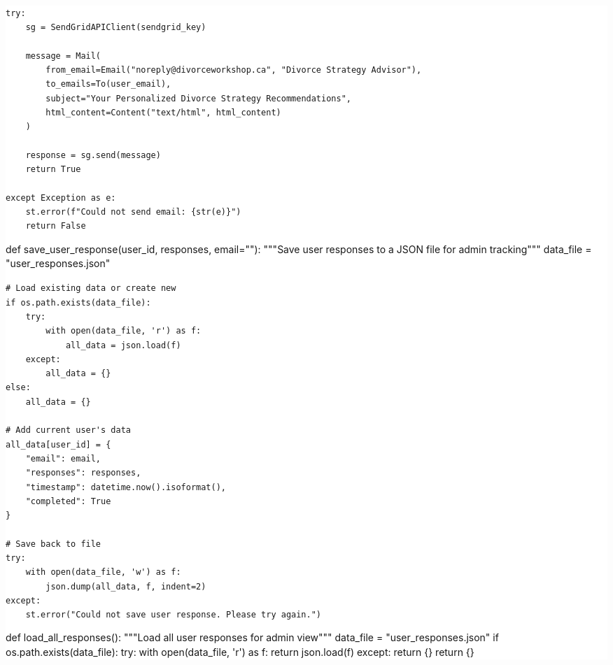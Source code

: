     try:
        sg = SendGridAPIClient(sendgrid_key)
        
        message = Mail(
            from_email=Email("noreply@divorceworkshop.ca", "Divorce Strategy Advisor"),
            to_emails=To(user_email),
            subject="Your Personalized Divorce Strategy Recommendations",
            html_content=Content("text/html", html_content)
        )
        
        response = sg.send(message)
        return True
        
    except Exception as e:
        st.error(f"Could not send email: {str(e)}")
        return False

def save_user_response(user_id, responses, email=""):
    """Save user responses to a JSON file for admin tracking"""
    data_file = "user_responses.json"
    
    # Load existing data or create new
    if os.path.exists(data_file):
        try:
            with open(data_file, 'r') as f:
                all_data = json.load(f)
        except:
            all_data = {}
    else:
        all_data = {}
    
    # Add current user's data
    all_data[user_id] = {
        "email": email,
        "responses": responses,
        "timestamp": datetime.now().isoformat(),
        "completed": True
    }
    
    # Save back to file
    try:
        with open(data_file, 'w') as f:
            json.dump(all_data, f, indent=2)
    except:
        st.error("Could not save user response. Please try again.")

def load_all_responses():
    """Load all user responses for admin view"""
    data_file = "user_responses.json"
    if os.path.exists(data_file):
        try:
            with open(data_file, 'r') as f:
                return json.load(f)
        except:
            return {}
    return {}
